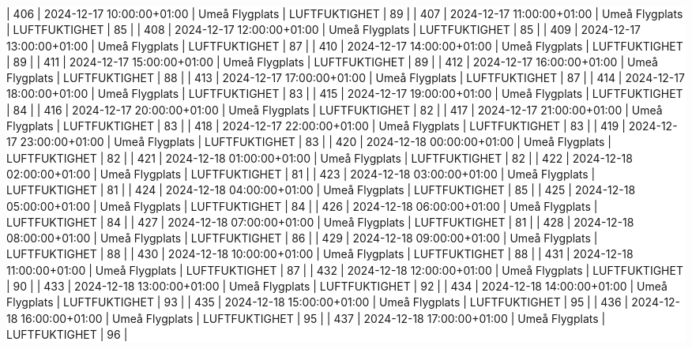 | 406 | 2024-12-17 10:00:00+01:00 | Umeå Flygplats     | LUFTFUKTIGHET |    89   |
| 407 | 2024-12-17 11:00:00+01:00 | Umeå Flygplats     | LUFTFUKTIGHET |    85   |
| 408 | 2024-12-17 12:00:00+01:00 | Umeå Flygplats     | LUFTFUKTIGHET |    85   |
| 409 | 2024-12-17 13:00:00+01:00 | Umeå Flygplats     | LUFTFUKTIGHET |    87   |
| 410 | 2024-12-17 14:00:00+01:00 | Umeå Flygplats     | LUFTFUKTIGHET |    89   |
| 411 | 2024-12-17 15:00:00+01:00 | Umeå Flygplats     | LUFTFUKTIGHET |    89   |
| 412 | 2024-12-17 16:00:00+01:00 | Umeå Flygplats     | LUFTFUKTIGHET |    88   |
| 413 | 2024-12-17 17:00:00+01:00 | Umeå Flygplats     | LUFTFUKTIGHET |    87   |
| 414 | 2024-12-17 18:00:00+01:00 | Umeå Flygplats     | LUFTFUKTIGHET |    83   |
| 415 | 2024-12-17 19:00:00+01:00 | Umeå Flygplats     | LUFTFUKTIGHET |    84   |
| 416 | 2024-12-17 20:00:00+01:00 | Umeå Flygplats     | LUFTFUKTIGHET |    82   |
| 417 | 2024-12-17 21:00:00+01:00 | Umeå Flygplats     | LUFTFUKTIGHET |    83   |
| 418 | 2024-12-17 22:00:00+01:00 | Umeå Flygplats     | LUFTFUKTIGHET |    83   |
| 419 | 2024-12-17 23:00:00+01:00 | Umeå Flygplats     | LUFTFUKTIGHET |    83   |
| 420 | 2024-12-18 00:00:00+01:00 | Umeå Flygplats     | LUFTFUKTIGHET |    82   |
| 421 | 2024-12-18 01:00:00+01:00 | Umeå Flygplats     | LUFTFUKTIGHET |    82   |
| 422 | 2024-12-18 02:00:00+01:00 | Umeå Flygplats     | LUFTFUKTIGHET |    81   |
| 423 | 2024-12-18 03:00:00+01:00 | Umeå Flygplats     | LUFTFUKTIGHET |    81   |
| 424 | 2024-12-18 04:00:00+01:00 | Umeå Flygplats     | LUFTFUKTIGHET |    85   |
| 425 | 2024-12-18 05:00:00+01:00 | Umeå Flygplats     | LUFTFUKTIGHET |    84   |
| 426 | 2024-12-18 06:00:00+01:00 | Umeå Flygplats     | LUFTFUKTIGHET |    84   |
| 427 | 2024-12-18 07:00:00+01:00 | Umeå Flygplats     | LUFTFUKTIGHET |    81   |
| 428 | 2024-12-18 08:00:00+01:00 | Umeå Flygplats     | LUFTFUKTIGHET |    86   |
| 429 | 2024-12-18 09:00:00+01:00 | Umeå Flygplats     | LUFTFUKTIGHET |    88   |
| 430 | 2024-12-18 10:00:00+01:00 | Umeå Flygplats     | LUFTFUKTIGHET |    88   |
| 431 | 2024-12-18 11:00:00+01:00 | Umeå Flygplats     | LUFTFUKTIGHET |    87   |
| 432 | 2024-12-18 12:00:00+01:00 | Umeå Flygplats     | LUFTFUKTIGHET |    90   |
| 433 | 2024-12-18 13:00:00+01:00 | Umeå Flygplats     | LUFTFUKTIGHET |    92   |
| 434 | 2024-12-18 14:00:00+01:00 | Umeå Flygplats     | LUFTFUKTIGHET |    93   |
| 435 | 2024-12-18 15:00:00+01:00 | Umeå Flygplats     | LUFTFUKTIGHET |    95   |
| 436 | 2024-12-18 16:00:00+01:00 | Umeå Flygplats     | LUFTFUKTIGHET |    95   |
| 437 | 2024-12-18 17:00:00+01:00 | Umeå Flygplats     | LUFTFUKTIGHET |    96   |